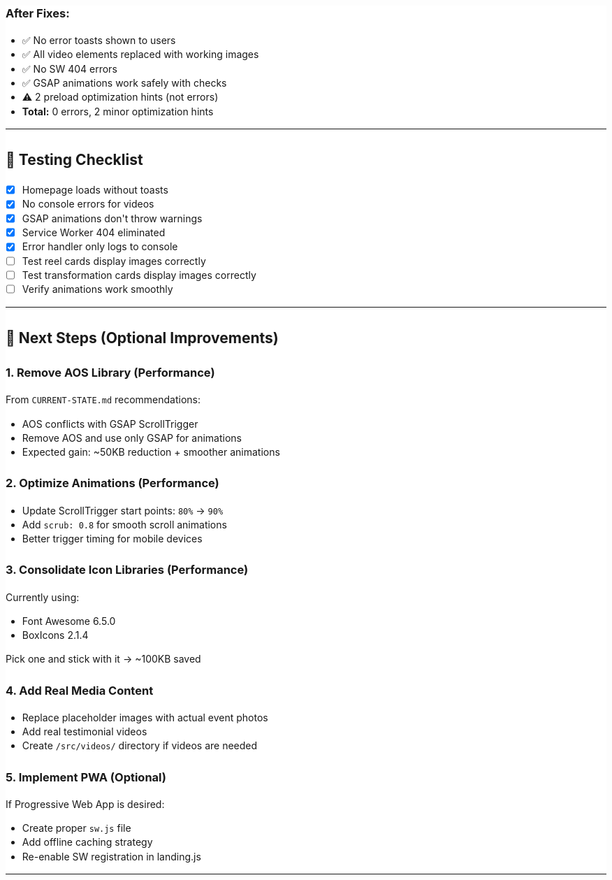 ### After Fixes:
- ✅ No error toasts shown to users
- ✅ All video elements replaced with working images
- ✅ No SW 404 errors
- ✅ GSAP animations work safely with checks
- ⚠️ 2 preload optimization hints (not errors)
- **Total:** 0 errors, 2 minor optimization hints

---

## 🎯 Testing Checklist

- [x] Homepage loads without toasts
- [x] No console errors for videos
- [x] GSAP animations don't throw warnings
- [x] Service Worker 404 eliminated
- [x] Error handler only logs to console
- [ ] Test reel cards display images correctly
- [ ] Test transformation cards display images correctly
- [ ] Verify animations work smoothly

---

## 🚀 Next Steps (Optional Improvements)

### 1. **Remove AOS Library** (Performance)
From `CURRENT-STATE.md` recommendations:
- AOS conflicts with GSAP ScrollTrigger
- Remove AOS and use only GSAP for animations
- Expected gain: ~50KB reduction + smoother animations

### 2. **Optimize Animations** (Performance)
- Update ScrollTrigger start points: `80%` → `90%`
- Add `scrub: 0.8` for smooth scroll animations
- Better trigger timing for mobile devices

### 3. **Consolidate Icon Libraries** (Performance)
Currently using:
- Font Awesome 6.5.0
- BoxIcons 2.1.4

Pick one and stick with it → ~100KB saved

### 4. **Add Real Media Content**
- Replace placeholder images with actual event photos
- Add real testimonial videos
- Create `/src/videos/` directory if videos are needed

### 5. **Implement PWA (Optional)**
If Progressive Web App is desired:
- Create proper `sw.js` file
- Add offline caching strategy
- Re-enable SW registration in landing.js

---